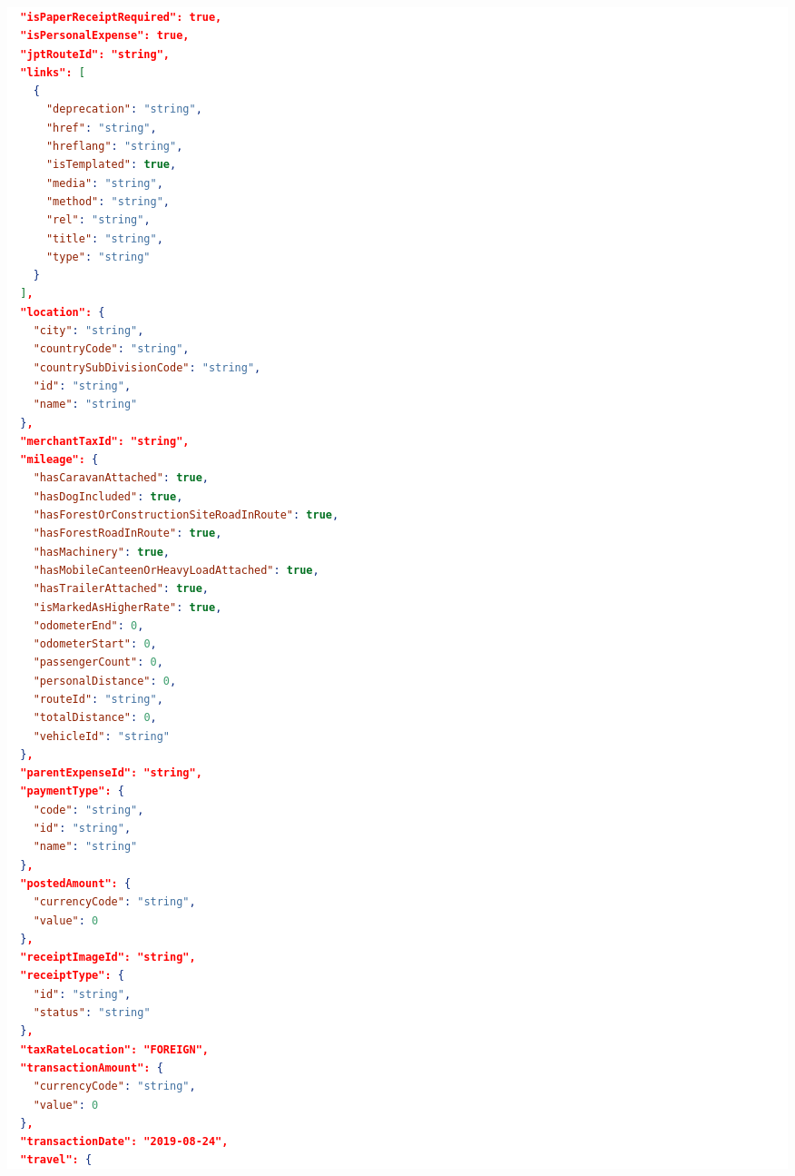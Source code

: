 ```json
  "isPaperReceiptRequired": true,
  "isPersonalExpense": true,
  "jptRouteId": "string",
  "links": [
    {
      "deprecation": "string",
      "href": "string",
      "hreflang": "string",
      "isTemplated": true,
      "media": "string",
      "method": "string",
      "rel": "string",
      "title": "string",
      "type": "string"
    }
  ],
  "location": {
    "city": "string",
    "countryCode": "string",
    "countrySubDivisionCode": "string",
    "id": "string",
    "name": "string"
  },
  "merchantTaxId": "string",
  "mileage": {
    "hasCaravanAttached": true,
    "hasDogIncluded": true,
    "hasForestOrConstructionSiteRoadInRoute": true,
    "hasForestRoadInRoute": true,
    "hasMachinery": true,
    "hasMobileCanteenOrHeavyLoadAttached": true,
    "hasTrailerAttached": true,
    "isMarkedAsHigherRate": true,
    "odometerEnd": 0,
    "odometerStart": 0,
    "passengerCount": 0,
    "personalDistance": 0,
    "routeId": "string",
    "totalDistance": 0,
    "vehicleId": "string"
  },
  "parentExpenseId": "string",
  "paymentType": {
    "code": "string",
    "id": "string",
    "name": "string"
  },
  "postedAmount": {
    "currencyCode": "string",
    "value": 0
  },
  "receiptImageId": "string",
  "receiptType": {
    "id": "string",
    "status": "string"
  },
  "taxRateLocation": "FOREIGN",
  "transactionAmount": {
    "currencyCode": "string",
    "value": 0
  },
  "transactionDate": "2019-08-24",
  "travel": {
```